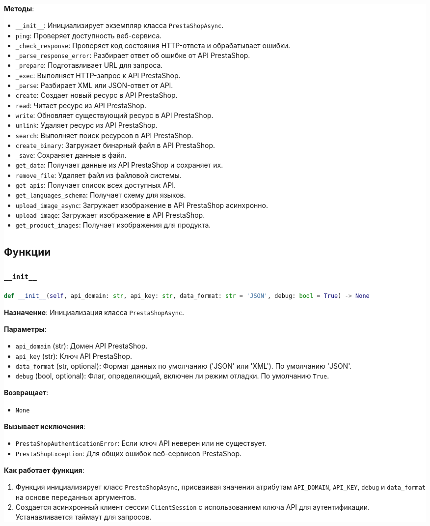 **Методы**:
- `__init__`: Инициализирует экземпляр класса `PrestaShopAsync`.
- `ping`: Проверяет доступность веб-сервиса.
- `_check_response`: Проверяет код состояния HTTP-ответа и обрабатывает ошибки.
- `_parse_response_error`: Разбирает ответ об ошибке от API PrestaShop.
- `_prepare`: Подготавливает URL для запроса.
- `_exec`: Выполняет HTTP-запрос к API PrestaShop.
- `_parse`: Разбирает XML или JSON-ответ от API.
- `create`: Создает новый ресурс в API PrestaShop.
- `read`: Читает ресурс из API PrestaShop.
- `write`: Обновляет существующий ресурс в API PrestaShop.
- `unlink`: Удаляет ресурс из API PrestaShop.
- `search`: Выполняет поиск ресурсов в API PrestaShop.
- `create_binary`: Загружает бинарный файл в API PrestaShop.
- `_save`: Сохраняет данные в файл.
- `get_data`: Получает данные из API PrestaShop и сохраняет их.
- `remove_file`: Удаляет файл из файловой системы.
- `get_apis`: Получает список всех доступных API.
- `get_languages_schema`: Получает схему для языков.
- `upload_image_async`: Загружает изображение в API PrestaShop асинхронно.
- `upload_image`: Загружает изображение в API PrestaShop.
- `get_product_images`: Получает изображения для продукта.

## Функции

### `__init__`

```python
def __init__(self, api_domain: str, api_key: str, data_format: str = 'JSON', debug: bool = True) -> None
```

**Назначение**:
Инициализация класса `PrestaShopAsync`.

**Параметры**:
- `api_domain` (str): Домен API PrestaShop.
- `api_key` (str): Ключ API PrestaShop.
- `data_format` (str, optional): Формат данных по умолчанию ('JSON' или 'XML'). По умолчанию 'JSON'.
- `debug` (bool, optional): Флаг, определяющий, включен ли режим отладки. По умолчанию `True`.

**Возвращает**:
- `None`

**Вызывает исключения**:
- `PrestaShopAuthenticationError`: Если ключ API неверен или не существует.
- `PrestaShopException`: Для общих ошибок веб-сервисов PrestaShop.

**Как работает функция**:
1. Функция инициализирует класс `PrestaShopAsync`, присваивая значения атрибутам `API_DOMAIN`, `API_KEY`, `debug` и `data_format` на основе переданных аргументов.
2. Создается асинхронный клиент сессии `ClientSession` с использованием ключа API для аутентификации. Устанавливается таймаут для запросов.

